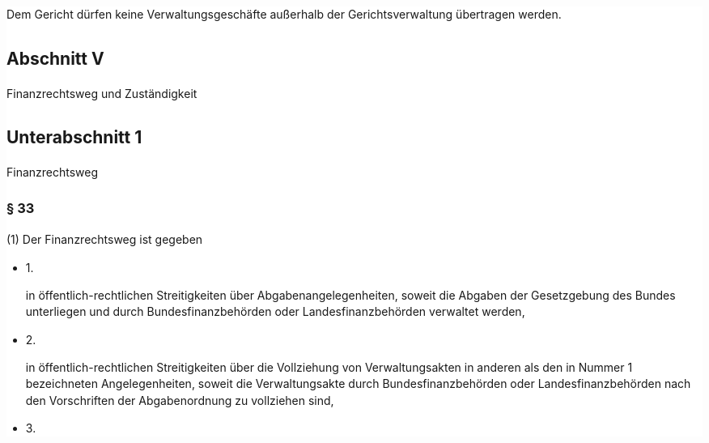 Dem Gericht dürfen keine Verwaltungsgeschäfte außerhalb der
Gerichtsverwaltung übertragen werden.

</div>

</div>

</div>

</div>

<span id="BJNR014770965BJNG000601301.html"></span>

## Abschnitt V  
Finanzrechtsweg und Zuständigkeit

<span id="BJNR014770965BJNG000701301.html"></span>

## Unterabschnitt 1  
Finanzrechtsweg

<span id="BJNR014770965BJNE005203301.html"></span>

### § 33  

<div>

<div class="jnhtml">

<div>

<div class="jurAbsatz">

(1) Der Finanzrechtsweg ist gegeben

  - 1\.
    
    <div style="">
    
    in öffentlich-rechtlichen Streitigkeiten über
    Abgabenangelegenheiten, soweit die Abgaben der Gesetzgebung des
    Bundes unterliegen und durch Bundesfinanzbehörden oder
    Landesfinanzbehörden verwaltet werden,
    
    </div>

  - 2\.
    
    <div style="">
    
    in öffentlich-rechtlichen Streitigkeiten über die Vollziehung von
    Verwaltungsakten in anderen als den in Nummer 1 bezeichneten
    Angelegenheiten, soweit die Verwaltungsakte durch
    Bundesfinanzbehörden oder Landesfinanzbehörden nach den
    Vorschriften der Abgabenordnung zu vollziehen sind,
    
    </div>

  - 3\.
    